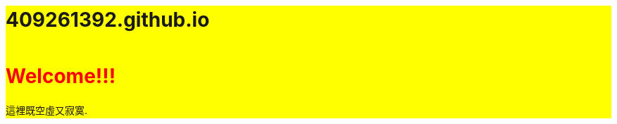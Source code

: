 # 409261392.github.io
<html>
<head>
  <style>
    body{
      background-color:yellow;
     }
  </style>
</head>
<body>
  <h1 style="color:red;">Welcome!!!</h1>
  <main>
    <p> 這裡既空虛又寂寞.</p>
  </main>
</body>
</html>
